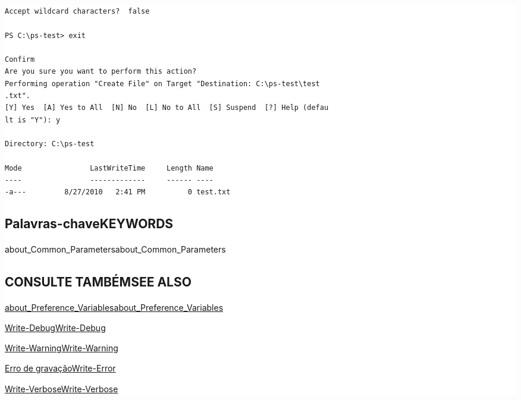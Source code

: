 ```
Accept wildcard characters?  false

PS C:\ps-test> exit

Confirm
Are you sure you want to perform this action?
Performing operation "Create File" on Target "Destination: C:\ps-test\test
.txt".
[Y] Yes  [A] Yes to All  [N] No  [L] No to All  [S] Suspend  [?] Help (defau
lt is "Y"): y

Directory: C:\ps-test

Mode                LastWriteTime     Length Name
----                -------------     ------ ----
-a---         8/27/2010   2:41 PM          0 test.txt
```

## <a name="keywords"></a><span data-ttu-id="6c28d-310">Palavras-chave</span><span class="sxs-lookup"><span data-stu-id="6c28d-310">KEYWORDS</span></span>

<span data-ttu-id="6c28d-311">about_Common_Parameters</span><span class="sxs-lookup"><span data-stu-id="6c28d-311">about_Common_Parameters</span></span>

## <a name="see-also"></a><span data-ttu-id="6c28d-312">CONSULTE TAMBÉM</span><span class="sxs-lookup"><span data-stu-id="6c28d-312">SEE ALSO</span></span>

[<span data-ttu-id="6c28d-313">about_Preference_Variables</span><span class="sxs-lookup"><span data-stu-id="6c28d-313">about_Preference_Variables</span></span>](about_Preference_Variables.md)

[<span data-ttu-id="6c28d-314">Write-Debug</span><span class="sxs-lookup"><span data-stu-id="6c28d-314">Write-Debug</span></span>](xref:Microsoft.PowerShell.Utility.Write-Debug)

[<span data-ttu-id="6c28d-315">Write-Warning</span><span class="sxs-lookup"><span data-stu-id="6c28d-315">Write-Warning</span></span>](xref:Microsoft.PowerShell.Utility.Write-Warning)

[<span data-ttu-id="6c28d-316">Erro de gravação</span><span class="sxs-lookup"><span data-stu-id="6c28d-316">Write-Error</span></span>](xref:Microsoft.PowerShell.Utility.Write-Error)

[<span data-ttu-id="6c28d-317">Write-Verbose</span><span class="sxs-lookup"><span data-stu-id="6c28d-317">Write-Verbose</span></span>](xref:Microsoft.PowerShell.Utility.Write-Verbose)

